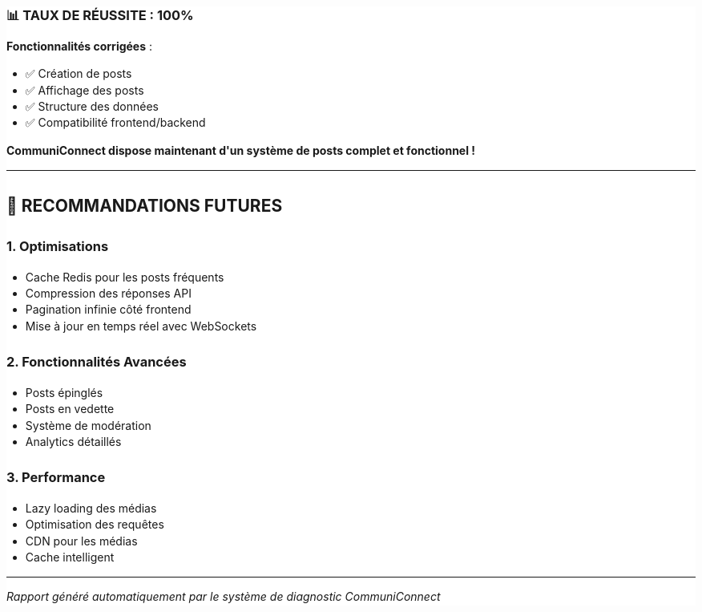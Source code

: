 ### **📊 TAUX DE RÉUSSITE : 100%**

**Fonctionnalités corrigées** :
- ✅ Création de posts
- ✅ Affichage des posts
- ✅ Structure des données
- ✅ Compatibilité frontend/backend

**CommuniConnect dispose maintenant d'un système de posts complet et fonctionnel !**

---

## 🔮 **RECOMMANDATIONS FUTURES**

### **1. Optimisations**
- Cache Redis pour les posts fréquents
- Compression des réponses API
- Pagination infinie côté frontend
- Mise à jour en temps réel avec WebSockets

### **2. Fonctionnalités Avancées**
- Posts épinglés
- Posts en vedette
- Système de modération
- Analytics détaillés

### **3. Performance**
- Lazy loading des médias
- Optimisation des requêtes
- CDN pour les médias
- Cache intelligent

---

*Rapport généré automatiquement par le système de diagnostic CommuniConnect* 